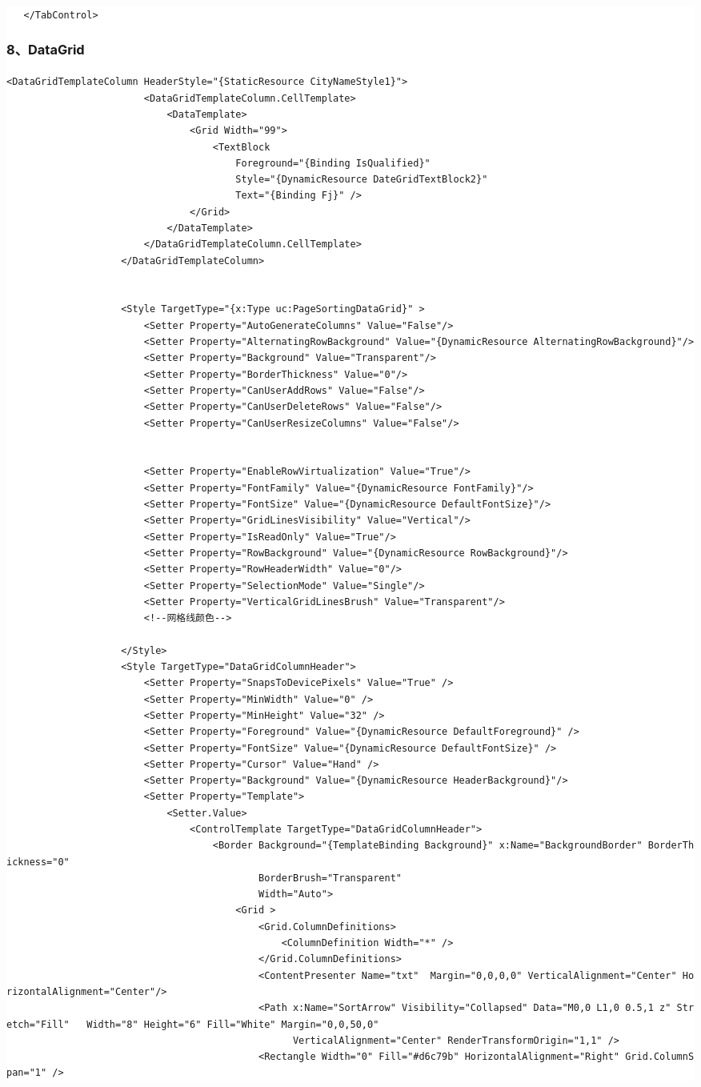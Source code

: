        </TabControl>

### 8、DataGrid
    <DataGridTemplateColumn HeaderStyle="{StaticResource CityNameStyle1}">
                            <DataGridTemplateColumn.CellTemplate>
                                <DataTemplate>
                                    <Grid Width="99">
                                        <TextBlock
                                            Foreground="{Binding IsQualified}"
                                            Style="{DynamicResource DateGridTextBlock2}"
                                            Text="{Binding Fj}" />
                                    </Grid>
                                </DataTemplate>
                            </DataGridTemplateColumn.CellTemplate>
                        </DataGridTemplateColumn>


                        <Style TargetType="{x:Type uc:PageSortingDataGrid}" >
                            <Setter Property="AutoGenerateColumns" Value="False"/>
                            <Setter Property="AlternatingRowBackground" Value="{DynamicResource AlternatingRowBackground}"/>
                            <Setter Property="Background" Value="Transparent"/>
                            <Setter Property="BorderThickness" Value="0"/>
                            <Setter Property="CanUserAddRows" Value="False"/>
                            <Setter Property="CanUserDeleteRows" Value="False"/>
                            <Setter Property="CanUserResizeColumns" Value="False"/>


                            <Setter Property="EnableRowVirtualization" Value="True"/>
                            <Setter Property="FontFamily" Value="{DynamicResource FontFamily}"/>
                            <Setter Property="FontSize" Value="{DynamicResource DefaultFontSize}"/>
                            <Setter Property="GridLinesVisibility" Value="Vertical"/>
                            <Setter Property="IsReadOnly" Value="True"/>
                            <Setter Property="RowBackground" Value="{DynamicResource RowBackground}"/>
                            <Setter Property="RowHeaderWidth" Value="0"/>
                            <Setter Property="SelectionMode" Value="Single"/>
                            <Setter Property="VerticalGridLinesBrush" Value="Transparent"/>
                            <!--网格线颜色-->

                        </Style>
                        <Style TargetType="DataGridColumnHeader">
                            <Setter Property="SnapsToDevicePixels" Value="True" />
                            <Setter Property="MinWidth" Value="0" />
                            <Setter Property="MinHeight" Value="32" />
                            <Setter Property="Foreground" Value="{DynamicResource DefaultForeground}" />
                            <Setter Property="FontSize" Value="{DynamicResource DefaultFontSize}" />
                            <Setter Property="Cursor" Value="Hand" />
                            <Setter Property="Background" Value="{DynamicResource HeaderBackground}"/>
                            <Setter Property="Template">
                                <Setter.Value>
                                    <ControlTemplate TargetType="DataGridColumnHeader">
                                        <Border Background="{TemplateBinding Background}" x:Name="BackgroundBorder" BorderThickness="0"
                                                BorderBrush="Transparent"
                                                Width="Auto">
                                            <Grid >
                                                <Grid.ColumnDefinitions>
                                                    <ColumnDefinition Width="*" />
                                                </Grid.ColumnDefinitions>
                                                <ContentPresenter Name="txt"  Margin="0,0,0,0" VerticalAlignment="Center" HorizontalAlignment="Center"/>
                                                <Path x:Name="SortArrow" Visibility="Collapsed" Data="M0,0 L1,0 0.5,1 z" Stretch="Fill"   Width="8" Height="6" Fill="White" Margin="0,0,50,0"
                                                      VerticalAlignment="Center" RenderTransformOrigin="1,1" />
                                                <Rectangle Width="0" Fill="#d6c79b" HorizontalAlignment="Right" Grid.ColumnSpan="1" />
